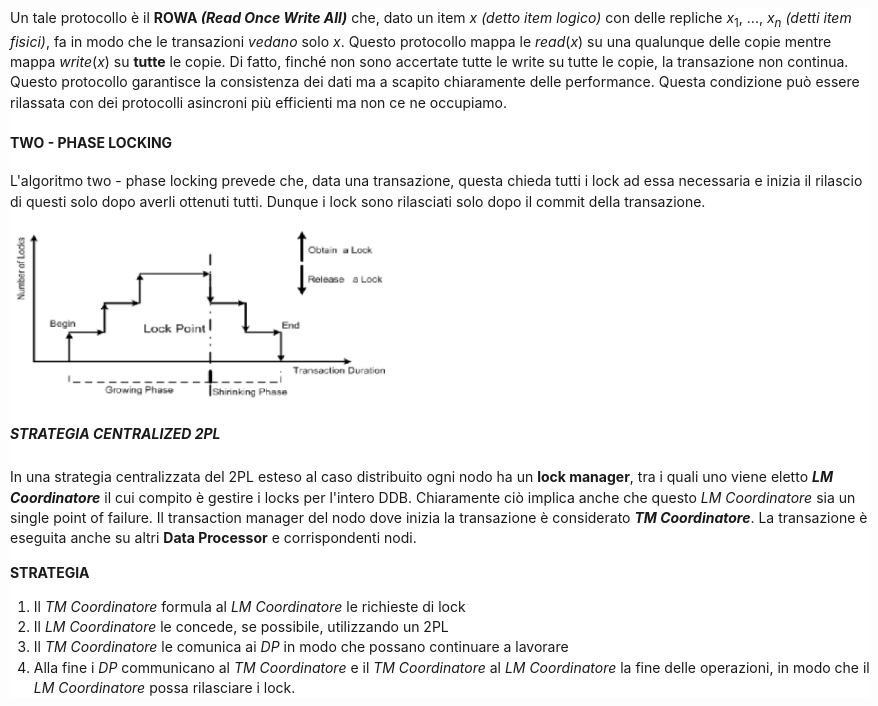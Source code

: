 Un tale protocollo è il **ROWA *(Read Once Write All)*** che, dato un item $x$ *(detto item logico)* con delle repliche $x_1,\ ...,\ x_n$ *(detti item fisici)*, fa in modo che le transazioni *vedano* solo $x$.
Questo protocollo mappa le $read(x)$ su una qualunque delle copie mentre mappa $write(x)$ su **tutte** le copie. Di fatto, finché non sono accertate tutte le write su tutte le copie, la transazione non continua. Questo protocollo garantisce la consistenza dei dati ma a scapito chiaramente delle performance.
Questa condizione può essere rilassata con dei protocolli asincroni più efficienti ma non ce ne occupiamo.



#### TWO - PHASE LOCKING

L'algoritmo two - phase locking prevede che, data una transazione, questa chieda tutti i lock ad essa necessaria e inizia il rilascio di questi solo dopo averli ottenuti tutti. Dunque i lock sono rilasciati solo dopo il commit della transazione.

<img src=".\img\008.png" style="zoom:45%;" />

##### STRATEGIA CENTRALIZED 2PL

In una strategia centralizzata del 2PL esteso al caso distribuito ogni nodo ha un **lock manager**, tra i quali uno viene eletto ***LM Coordinatore*** il cui compito è gestire i locks per l'intero DDB. Chiaramente ciò implica anche che questo *LM Coordinatore* sia un single point of failure.
Il transaction manager del nodo dove inizia la transazione è considerato ***TM Coordinatore***. La transazione è eseguita anche su altri **Data Processor** e corrispondenti nodi.

**STRATEGIA**

1. Il *TM Coordinatore* formula al *LM Coordinatore* le richieste di lock
2. Il *LM Coordinatore* le concede, se possibile, utilizzando un 2PL
3. Il *TM Coordinatore* le comunica ai *DP* in modo che possano continuare a lavorare
4. Alla fine i *DP* communicano al *TM Coordinatore* e il *TM Coordinatore* al *LM Coordinatore* la fine delle operazioni, in modo che il *LM Coordinatore* possa rilasciare i lock.
